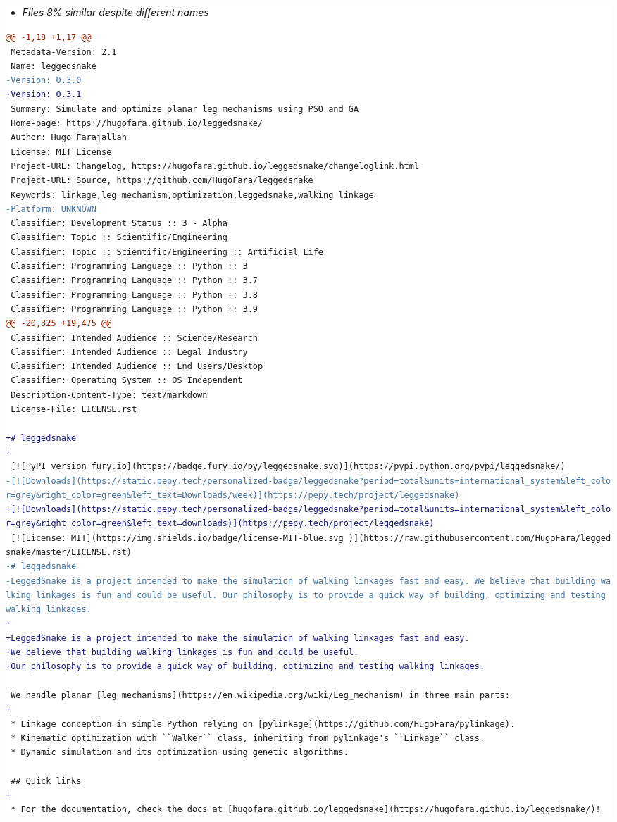  * *Files 8% similar despite different names*

```diff
@@ -1,18 +1,17 @@
 Metadata-Version: 2.1
 Name: leggedsnake
-Version: 0.3.0
+Version: 0.3.1
 Summary: Simulate and optimize planar leg mechanisms using PSO and GA
 Home-page: https://hugofara.github.io/leggedsnake/
 Author: Hugo Farajallah
 License: MIT License
 Project-URL: Changelog, https://hugofara.github.io/leggedsnake/changeloglink.html
 Project-URL: Source, https://github.com/HugoFara/leggedsnake
 Keywords: linkage,leg mechanism,optimization,leggedsnake,walking linkage
-Platform: UNKNOWN
 Classifier: Development Status :: 3 - Alpha
 Classifier: Topic :: Scientific/Engineering
 Classifier: Topic :: Scientific/Engineering :: Artificial Life
 Classifier: Programming Language :: Python :: 3
 Classifier: Programming Language :: Python :: 3.7
 Classifier: Programming Language :: Python :: 3.8
 Classifier: Programming Language :: Python :: 3.9
@@ -20,325 +19,475 @@
 Classifier: Intended Audience :: Science/Research
 Classifier: Intended Audience :: Legal Industry
 Classifier: Intended Audience :: End Users/Desktop
 Classifier: Operating System :: OS Independent
 Description-Content-Type: text/markdown
 License-File: LICENSE.rst
 
+# leggedsnake
+
 [![PyPI version fury.io](https://badge.fury.io/py/leggedsnake.svg)](https://pypi.python.org/pypi/leggedsnake/)
-[![Downloads](https://static.pepy.tech/personalized-badge/leggedsnake?period=total&units=international_system&left_color=grey&right_color=green&left_text=Downloads/week)](https://pepy.tech/project/leggedsnake)
+[![Downloads](https://static.pepy.tech/personalized-badge/leggedsnake?period=total&units=international_system&left_color=grey&right_color=green&left_text=downloads)](https://pepy.tech/project/leggedsnake)
 [![License: MIT](https://img.shields.io/badge/license-MIT-blue.svg )](https://raw.githubusercontent.com/HugoFara/leggedsnake/master/LICENSE.rst)
-# leggedsnake
-LeggedSnake is a project intended to make the simulation of walking linkages fast and easy. We believe that building walking linkages is fun and could be useful. Our philosophy is to provide a quick way of building, optimizing and testing walking linkages.
+
+LeggedSnake is a project intended to make the simulation of walking linkages fast and easy. 
+We believe that building walking linkages is fun and could be useful.
+Our philosophy is to provide a quick way of building, optimizing and testing walking linkages.
 
 We handle planar [leg mechanisms](https://en.wikipedia.org/wiki/Leg_mechanism) in three main parts:
+
 * Linkage conception in simple Python relying on [pylinkage](https://github.com/HugoFara/pylinkage).
 * Kinematic optimization with ``Walker`` class, inheriting from pylinkage's ``Linkage`` class.
 * Dynamic simulation and its optimization using genetic algorithms.
 
 ## Quick links
+
 * For the documentation, check the docs at [hugofara.github.io/leggedsnake](https://hugofara.github.io/leggedsnake/)!
```